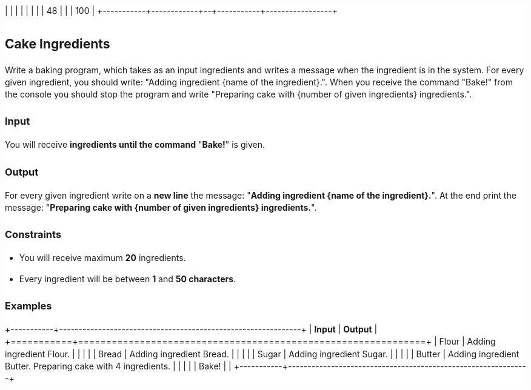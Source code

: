 |           |            |  |           |                 |
|           | 48         |  |           | 100             |
+-----------+------------+--+-----------+-----------------+

Cake Ingredients
----------------

Write a baking program, which takes as an input ingredients and writes a
message when the ingredient is in the system. For every given
ingredient, you should write: "Adding ingredient {name of the
ingredient}.". When you receive the command "Bake!" from the console you
should stop the program and write "Preparing cake with {number of given
ingredients} ingredients.".

### Input

You will receive **ingredients until the command** "**Bake!**" is given.

### Output

For every given ingredient write on a **new line** the message:
"**Adding ingredient {name of the ingredient}.**". At the end print the
message: "**Preparing cake with {number of given ingredients}
ingredients.**".

### Constraints

-   You will receive maximum **20** ingredients.

-   Every ingredient will be between **1** and **50 characters**.

### Examples

+-----------+--------------------------------------------------------------+
| **Input** | **Output**                                                   |
+===========+==============================================================+
| Flour     | Adding ingredient Flour.                                     |
|           |                                                              |
| Bread     | Adding ingredient Bread.                                     |
|           |                                                              |
| Sugar     | Adding ingredient Sugar.                                     |
|           |                                                              |
| Butter    | Adding ingredient Butter. Preparing cake with 4 ingredients. |
|           |                                                              |
| Bake!     |                                                              |
+-----------+--------------------------------------------------------------+
